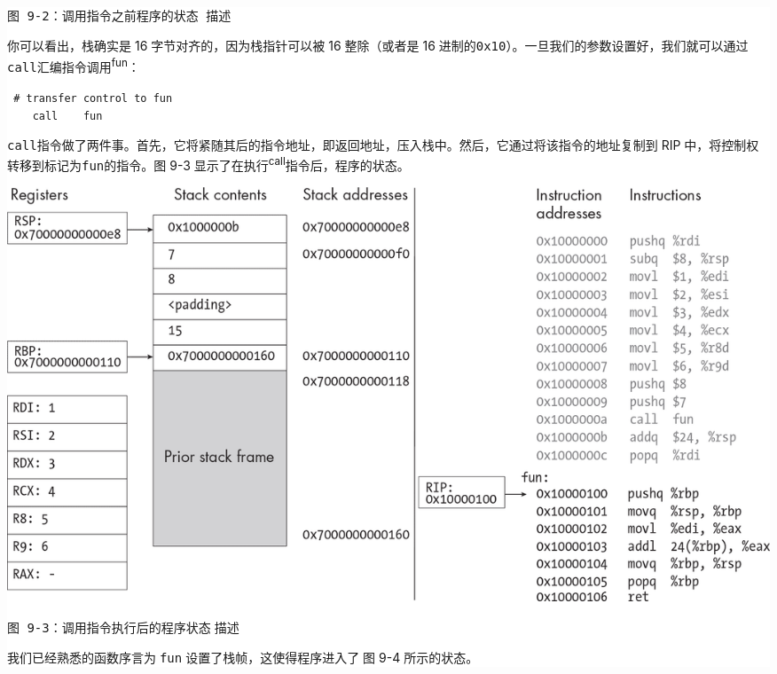 <samp class="SANS_Futura_Std_Book_Oblique_I_11">图 9-2：调用指令之前程序的状态 描述</samp>

你可以看出，栈确实是 16 字节对齐的，因为栈指针可以被 16 整除（或者是 16 进制的<samp class="SANS_TheSansMonoCd_W5Regular_11">0x10</samp>）。一旦我们的参数设置好，我们就可以通过<samp class="SANS_TheSansMonoCd_W5Regular_11">call</samp>汇编指令调用<sup class="SANS_TheSansMonoCd_W5Regular_11">fun</sup>：

```
 # transfer control to fun
    call    fun
```

<samp class="SANS_TheSansMonoCd_W5Regular_11">call</samp>指令做了两件事。首先，它将紧随其后的指令地址，即返回地址，压入栈中。然后，它通过将该指令的地址复制到 RIP 中，将控制权转移到标记为<samp class="SANS_TheSansMonoCd_W5Regular_11">fun</samp>的指令。图 9-3 显示了在执行<sup class="SANS_TheSansMonoCd_W5Regular_11">call</sup>指令后，程序的状态。

![](img/fig9-3.jpg)

<samp class="SANS_Futura_Std_Book_Oblique_I_11">图 9-3：调用指令执行后的程序状态</samp> <samp class="SANS_Futura_Std_Book_Oblique_I_11">描述</samp>

我们已经熟悉的函数序言为 <samp class="SANS_TheSansMonoCd_W5Regular_11">fun</samp> 设置了栈帧，这使得程序进入了 图 9-4 所示的状态。
